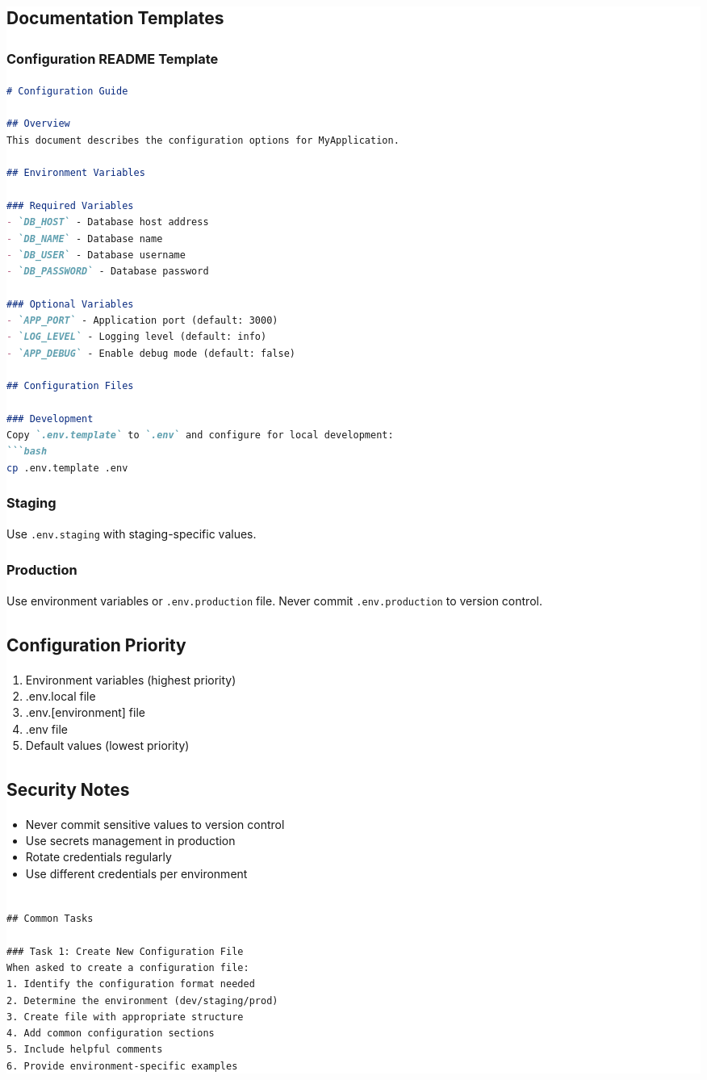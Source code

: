 ## Documentation Templates

### Configuration README Template
```markdown
# Configuration Guide

## Overview
This document describes the configuration options for MyApplication.

## Environment Variables

### Required Variables
- `DB_HOST` - Database host address
- `DB_NAME` - Database name
- `DB_USER` - Database username
- `DB_PASSWORD` - Database password

### Optional Variables
- `APP_PORT` - Application port (default: 3000)
- `LOG_LEVEL` - Logging level (default: info)
- `APP_DEBUG` - Enable debug mode (default: false)

## Configuration Files

### Development
Copy `.env.template` to `.env` and configure for local development:
```bash
cp .env.template .env
```

### Staging
Use `.env.staging` with staging-specific values.

### Production
Use environment variables or `.env.production` file.
Never commit `.env.production` to version control.

## Configuration Priority
1. Environment variables (highest priority)
2. .env.local file
3. .env.[environment] file
4. .env file
5. Default values (lowest priority)

## Security Notes
- Never commit sensitive values to version control
- Use secrets management in production
- Rotate credentials regularly
- Use different credentials per environment
```

## Common Tasks

### Task 1: Create New Configuration File
When asked to create a configuration file:
1. Identify the configuration format needed
2. Determine the environment (dev/staging/prod)
3. Create file with appropriate structure
4. Add common configuration sections
5. Include helpful comments
6. Provide environment-specific examples
```